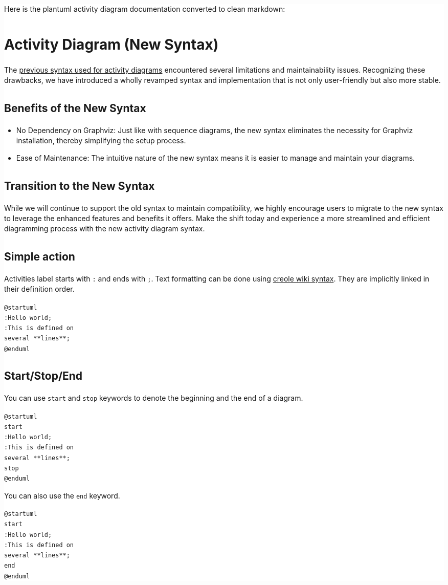 Here is the plantuml activity diagram documentation converted to clean markdown:

# Activity Diagram (New Syntax)

The [previous syntax used for activity diagrams](https://plantuml.com/activity-diagram-legacy) encountered several limitations and maintainability issues. Recognizing these drawbacks, we have introduced a wholly revamped syntax and implementation that is not only user-friendly but also more stable.

## Benefits of the New Syntax

- No Dependency on Graphviz: Just like with sequence diagrams, the new syntax eliminates the necessity for Graphviz installation, thereby simplifying the setup process.

- Ease of Maintenance: The intuitive nature of the new syntax means it is easier to manage and maintain your diagrams.

## Transition to the New Syntax

While we will continue to support the old syntax to maintain compatibility, we highly encourage users to migrate to the new syntax to leverage the enhanced features and benefits it offers. Make the shift today and experience a more streamlined and efficient diagramming process with the new activity diagram syntax.

## Simple action

Activities label starts with `:` and ends with `;`. Text formatting can be done using [creole wiki syntax](https://plantuml.com/creole). They are implicitly linked in their definition order.

```plantuml
@startuml
:Hello world;
:This is defined on
several **lines**;
@enduml
```

## Start/Stop/End

You can use `start` and `stop` keywords to denote the beginning and the end of a diagram.

```plantuml
@startuml
start
:Hello world;
:This is defined on
several **lines**;
stop
@enduml
```

You can also use the `end` keyword.

```plantuml
@startuml
start
:Hello world;
:This is defined on
several **lines**;
end
@enduml
```
